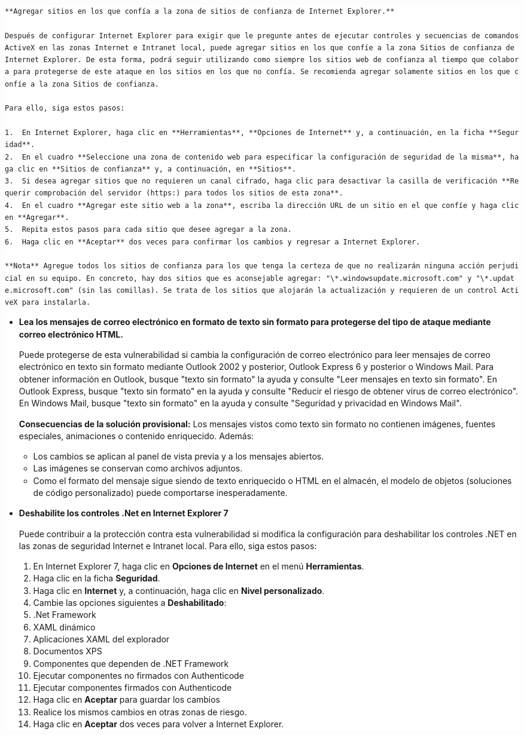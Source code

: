     **Agregar sitios en los que confía a la zona de sitios de confianza de Internet Explorer.**

    Después de configurar Internet Explorer para exigir que le pregunte antes de ejecutar controles y secuencias de comandos ActiveX en las zonas Internet e Intranet local, puede agregar sitios en los que confíe a la zona Sitios de confianza de Internet Explorer. De esta forma, podrá seguir utilizando como siempre los sitios web de confianza al tiempo que colabora para protegerse de este ataque en los sitios en los que no confía. Se recomienda agregar solamente sitios en los que confíe a la zona Sitios de confianza.

    Para ello, siga estos pasos:

    1.  En Internet Explorer, haga clic en **Herramientas**, **Opciones de Internet** y, a continuación, en la ficha **Seguridad**.
    2.  En el cuadro **Seleccione una zona de contenido web para especificar la configuración de seguridad de la misma**, haga clic en **Sitios de confianza** y, a continuación, en **Sitios**.
    3.  Si desea agregar sitios que no requieren un canal cifrado, haga clic para desactivar la casilla de verificación **Requerir comprobación del servidor (https:) para todos los sitios de esta zona**.
    4.  En el cuadro **Agregar este sitio web a la zona**, escriba la dirección URL de un sitio en el que confíe y haga clic en **Agregar**.
    5.  Repita estos pasos para cada sitio que desee agregar a la zona.
    6.  Haga clic en **Aceptar** dos veces para confirmar los cambios y regresar a Internet Explorer.

    **Nota** Agregue todos los sitios de confianza para los que tenga la certeza de que no realizarán ninguna acción perjudicial en su equipo. En concreto, hay dos sitios que es aconsejable agregar: "\*.windowsupdate.microsoft.com" y "\*.update.microsoft.com" (sin las comillas). Se trata de los sitios que alojarán la actualización y requieren de un control ActiveX para instalarla.

-   **Lea los mensajes de correo electrónico en formato de texto sin formato para protegerse del tipo de ataque mediante correo electrónico HTML.**

    Puede protegerse de esta vulnerabilidad si cambia la configuración de correo electrónico para leer mensajes de correo electrónico en texto sin formato mediante Outlook 2002 y posterior, Outlook Express 6 y posterior o Windows Mail. Para obtener información en Outlook, busque "texto sin formato" la ayuda y consulte "Leer mensajes en texto sin formato". En Outlook Express, busque "texto sin formato" en la ayuda y consulte "Reducir el riesgo de obtener virus de correo electrónico". En Windows Mail, busque "texto sin formato" en la ayuda y consulte "Seguridad y privacidad en Windows Mail".

    **Consecuencias de la solución provisional:** Los mensajes vistos como texto sin formato no contienen imágenes, fuentes especiales, animaciones o contenido enriquecido. Además:

    -   Los cambios se aplican al panel de vista previa y a los mensajes abiertos.
    -   Las imágenes se conservan como archivos adjuntos.
    -   Como el formato del mensaje sigue siendo de texto enriquecido o HTML en el almacén, el modelo de objetos (soluciones de código personalizado) puede comportarse inesperadamente.

-   **Deshabilite los controles .Net en Internet Explorer 7**

    Puede contribuir a la protección contra esta vulnerabilidad si modifica la configuración para deshabilitar los controles .NET en las zonas de seguridad Internet e Intranet local. Para ello, siga estos pasos:

    1.  En Internet Explorer 7, haga clic en **Opciones de Internet** en el menú **Herramientas**.
    2.  Haga clic en la ficha **Seguridad**.
    3.  Haga clic en **Internet** y, a continuación, haga clic en **Nivel personalizado**.
    4.  Cambie las opciones siguientes a **Deshabilitado**:
    5.  .Net Framework
    6.  XAML dinámico
    7.  Aplicaciones XAML del explorador
    8.  Documentos XPS
    9.  Componentes que dependen de .NET Framework
    10. Ejecutar componentes no firmados con Authenticode
    11. Ejecutar componentes firmados con Authenticode
    12. Haga clic en **Aceptar** para guardar los cambios
    13. Realice los mismos cambios en otras zonas de riesgo.
    14. Haga clic en **Aceptar** dos veces para volver a Internet Explorer.
